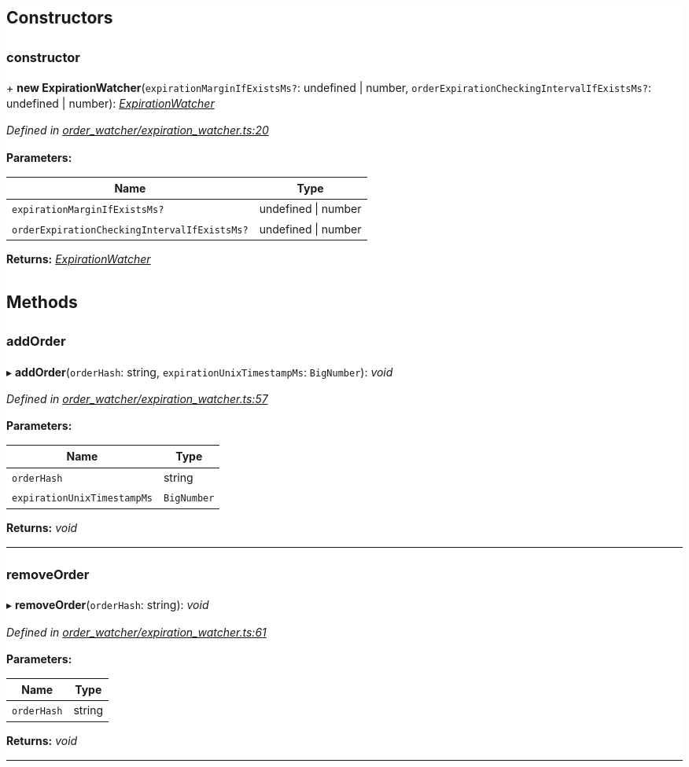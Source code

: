 ## Constructors

###  constructor

\+ **new ExpirationWatcher**(`expirationMarginIfExistsMs?`: undefined | number, `orderExpirationCheckingIntervalIfExistsMs?`: undefined | number): *[ExpirationWatcher](#class-expirationwatcher)*

*Defined in [order_watcher/expiration_watcher.ts:20](https://github.com/0xProject/0x-monorepo/blob/61e50a1cd/packages/order-watcher/src/order_watcher/expiration_watcher.ts#L20)*

**Parameters:**

Name | Type |
------ | ------ |
`expirationMarginIfExistsMs?` | undefined \| number |
`orderExpirationCheckingIntervalIfExistsMs?` | undefined \| number |

**Returns:** *[ExpirationWatcher](#class-expirationwatcher)*

## Methods

###  addOrder

▸ **addOrder**(`orderHash`: string, `expirationUnixTimestampMs`: `BigNumber`): *void*

*Defined in [order_watcher/expiration_watcher.ts:57](https://github.com/0xProject/0x-monorepo/blob/61e50a1cd/packages/order-watcher/src/order_watcher/expiration_watcher.ts#L57)*

**Parameters:**

Name | Type |
------ | ------ |
`orderHash` | string |
`expirationUnixTimestampMs` | `BigNumber` |

**Returns:** *void*

___

###  removeOrder

▸ **removeOrder**(`orderHash`: string): *void*

*Defined in [order_watcher/expiration_watcher.ts:61](https://github.com/0xProject/0x-monorepo/blob/61e50a1cd/packages/order-watcher/src/order_watcher/expiration_watcher.ts#L61)*

**Parameters:**

Name | Type |
------ | ------ |
`orderHash` | string |

**Returns:** *void*

___
